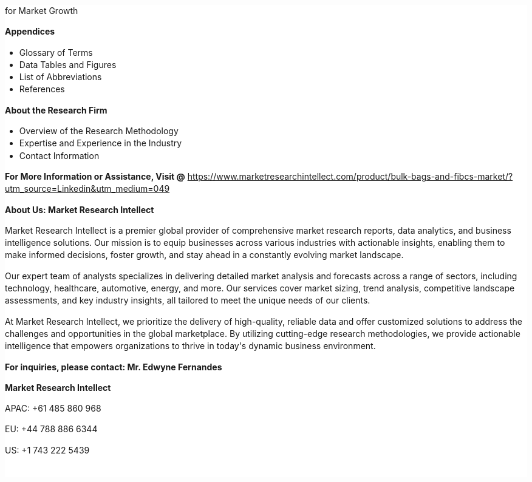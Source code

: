 for Market Growth</li></ul><p><strong>Appendices</strong></p><ul><li>Glossary of Terms</li><li>Data Tables and Figures</li><li>List of Abbreviations</li><li>References</li></ul><p><strong>About the Research Firm</strong></p><ul><li>Overview of the Research Methodology</li><li>Expertise and Experience in the Industry</li><li>Contact Information</li></ul></div><div class="article-main__content" data-test-id="publishing-text-block"><p><span class="font-[700]"><strong>For More Information or Assistance, Visit @</strong>&nbsp;<a href="https://www.marketresearchintellect.com/product/bulk-bags-and-fibcs-market/?utm_source=Linkedin&utm_medium=049">https://www.marketresearchintellect.com/product/bulk-bags-and-fibcs-market/?utm_source=Linkedin&utm_medium=049</a></span></p><p><strong>About Us: Market Research Intellect</strong></p><p>Market Research Intellect is a premier global provider of comprehensive market research reports, data analytics, and business intelligence solutions. Our mission is to equip businesses across various industries with actionable insights, enabling them to make informed decisions, foster growth, and stay ahead in a constantly evolving market landscape.</p><p>Our expert team of analysts specializes in delivering detailed market analysis and forecasts across a range of sectors, including technology, healthcare, automotive, energy, and more. Our services cover market sizing, trend analysis, competitive landscape assessments, and key industry insights, all tailored to meet the unique needs of our clients.</p><p>At Market Research Intellect, we prioritize the delivery of high-quality, reliable data and offer customized solutions to address the challenges and opportunities in the global marketplace. By utilizing cutting-edge research methodologies, we provide actionable intelligence that empowers organizations to thrive in today's dynamic business environment.</p><p><strong>For inquiries, please contact: Mr. Edwyne Fernandes</strong></p><p><strong>Market Research Intellect</strong></p><p>APAC: +61 485 860 968</p><p>EU: +44 788 886 6344</p><p>US: +1 743 222 5439</p></div><div class="article-main__content" data-test-id="publishing-text-block">&nbsp;</div>
